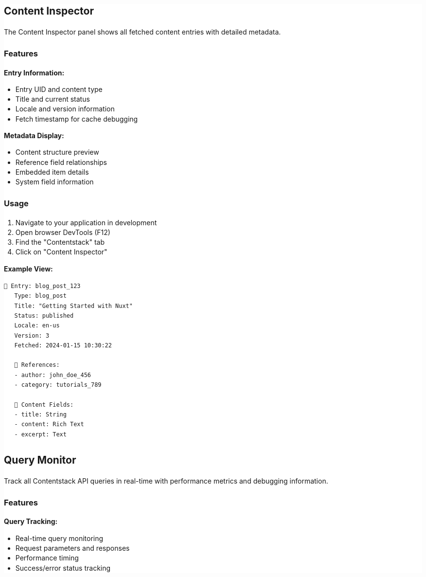 ## Content Inspector

The Content Inspector panel shows all fetched content entries with detailed metadata.

### Features

**Entry Information:**
- Entry UID and content type
- Title and current status
- Locale and version information
- Fetch timestamp for cache debugging

**Metadata Display:**
- Content structure preview
- Reference field relationships
- Embedded item details
- System field information

### Usage

1. Navigate to your application in development
2. Open browser DevTools (F12)
3. Find the "Contentstack" tab
4. Click on "Content Inspector"

**Example View:**
```
📄 Entry: blog_post_123
   Type: blog_post
   Title: "Getting Started with Nuxt"
   Status: published
   Locale: en-us
   Version: 3
   Fetched: 2024-01-15 10:30:22
   
   🔗 References:
   - author: john_doe_456
   - category: tutorials_789
   
   📝 Content Fields:
   - title: String
   - content: Rich Text
   - excerpt: Text
```

## Query Monitor

Track all Contentstack API queries in real-time with performance metrics and debugging information.

### Features

**Query Tracking:**
- Real-time query monitoring
- Request parameters and responses
- Performance timing
- Success/error status tracking
